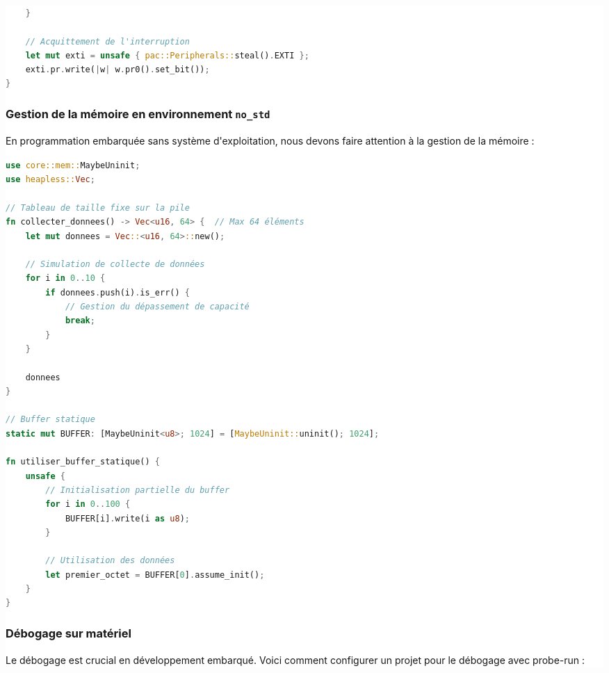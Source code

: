 ``` rust
    }

    // Acquittement de l'interruption
    let mut exti = unsafe { pac::Peripherals::steal().EXTI };
    exti.pr.write(|w| w.pr0().set_bit());
}
```

### Gestion de la mémoire en environnement `no_std`

En programmation embarquée sans système d'exploitation, nous devons faire attention à la gestion de la mémoire :

``` rust
use core::mem::MaybeUninit;
use heapless::Vec;

// Tableau de taille fixe sur la pile
fn collecter_donnees() -> Vec<u16, 64> {  // Max 64 éléments
    let mut donnees = Vec::<u16, 64>::new();

    // Simulation de collecte de données
    for i in 0..10 {
        if donnees.push(i).is_err() {
            // Gestion du dépassement de capacité
            break;
        }
    }

    donnees
}

// Buffer statique
static mut BUFFER: [MaybeUninit<u8>; 1024] = [MaybeUninit::uninit(); 1024];

fn utiliser_buffer_statique() {
    unsafe {
        // Initialisation partielle du buffer
        for i in 0..100 {
            BUFFER[i].write(i as u8);
        }

        // Utilisation des données
        let premier_octet = BUFFER[0].assume_init();
    }
}
```

### Débogage sur matériel

Le débogage est crucial en développement embarqué. Voici comment configurer un projet pour le débogage avec probe-run :
